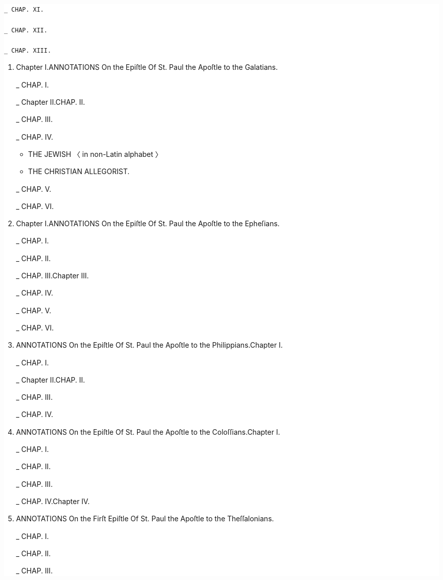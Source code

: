     _ CHAP. XI.

    _ CHAP. XII.

    _ CHAP. XIII.

1. Chapter I.ANNOTATIONS On the Epiſtle Of St. Paul the Apoſtle to the Galatians.

    _ CHAP. I.

    _ Chapter II.CHAP. II.

    _ CHAP. III.

    _ CHAP. IV.

      * THE JEWISH 〈 in non-Latin alphabet 〉

      * THE CHRISTIAN ALLEGORIST.

    _ CHAP. V.

    _ CHAP. VI.

1. Chapter I.ANNOTATIONS On the Epiſtle Of St. Paul the Apoſtle to the Epheſians.

    _ CHAP. I.

    _ CHAP. II.

    _ CHAP. III.Chapter III.

    _ CHAP. IV.

    _ CHAP. V.

    _ CHAP. VI.

1. ANNOTATIONS On the Epiſtle Of St. Paul the Apoſtle to the Philippians.Chapter I.

    _ CHAP. I.

    _ Chapter II.CHAP. II.

    _ CHAP. III.

    _ CHAP. IV.

1. ANNOTATIONS On the Epiſtle Of St. Paul the Apoſtle to the Coloſſians.Chapter I.

    _ CHAP. I.

    _ CHAP. II.

    _ CHAP. III.

    _ CHAP. IV.Chapter IV.

1. ANNOTATIONS On the Firſt Epiſtle Of St. Paul the Apoſtle to the Theſſalonians.

    _ CHAP. I.

    _ CHAP. II.

    _ CHAP. III.
